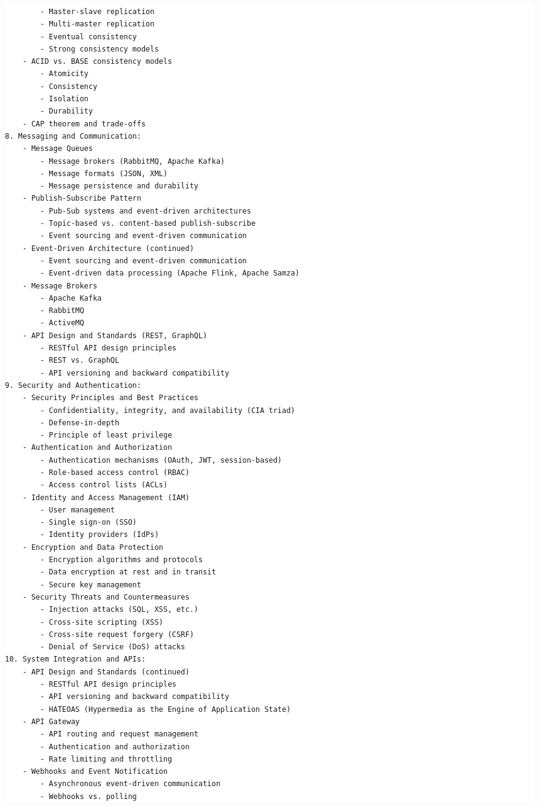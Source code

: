             - Master-slave replication
            - Multi-master replication
            - Eventual consistency
            - Strong consistency models
        - ACID vs. BASE consistency models
            - Atomicity
            - Consistency
            - Isolation
            - Durability
        - CAP theorem and trade-offs
    8. Messaging and Communication:
        - Message Queues
            - Message brokers (RabbitMQ, Apache Kafka)
            - Message formats (JSON, XML)
            - Message persistence and durability
        - Publish-Subscribe Pattern
            - Pub-Sub systems and event-driven architectures
            - Topic-based vs. content-based publish-subscribe
            - Event sourcing and event-driven communication
        - Event-Driven Architecture (continued)
            - Event sourcing and event-driven communication
            - Event-driven data processing (Apache Flink, Apache Samza)
        - Message Brokers
            - Apache Kafka
            - RabbitMQ
            - ActiveMQ
        - API Design and Standards (REST, GraphQL)
            - RESTful API design principles
            - REST vs. GraphQL
            - API versioning and backward compatibility
    9. Security and Authentication:
        - Security Principles and Best Practices
            - Confidentiality, integrity, and availability (CIA triad)
            - Defense-in-depth
            - Principle of least privilege
        - Authentication and Authorization
            - Authentication mechanisms (OAuth, JWT, session-based)
            - Role-based access control (RBAC)
            - Access control lists (ACLs)
        - Identity and Access Management (IAM)
            - User management
            - Single sign-on (SSO)
            - Identity providers (IdPs)
        - Encryption and Data Protection
            - Encryption algorithms and protocols
            - Data encryption at rest and in transit
            - Secure key management
        - Security Threats and Countermeasures
            - Injection attacks (SQL, XSS, etc.)
            - Cross-site scripting (XSS)
            - Cross-site request forgery (CSRF)
            - Denial of Service (DoS) attacks
    10. System Integration and APIs:
        - API Design and Standards (continued)
            - RESTful API design principles
            - API versioning and backward compatibility
            - HATEOAS (Hypermedia as the Engine of Application State)
        - API Gateway
            - API routing and request management
            - Authentication and authorization
            - Rate limiting and throttling
        - Webhooks and Event Notification
            - Asynchronous event-driven communication
            - Webhooks vs. polling